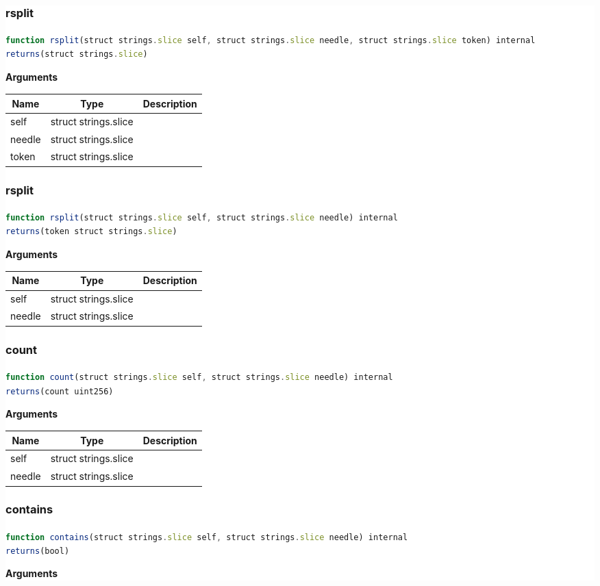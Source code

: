 ### rsplit

```js
function rsplit(struct strings.slice self, struct strings.slice needle, struct strings.slice token) internal
returns(struct strings.slice)
```

**Arguments**

| Name        | Type           | Description  |
| ------------- |------------- | -----|
| self | struct strings.slice |  | 
| needle | struct strings.slice |  | 
| token | struct strings.slice |  | 

### rsplit

```js
function rsplit(struct strings.slice self, struct strings.slice needle) internal
returns(token struct strings.slice)
```

**Arguments**

| Name        | Type           | Description  |
| ------------- |------------- | -----|
| self | struct strings.slice |  | 
| needle | struct strings.slice |  | 

### count

```js
function count(struct strings.slice self, struct strings.slice needle) internal
returns(count uint256)
```

**Arguments**

| Name        | Type           | Description  |
| ------------- |------------- | -----|
| self | struct strings.slice |  | 
| needle | struct strings.slice |  | 

### contains

```js
function contains(struct strings.slice self, struct strings.slice needle) internal
returns(bool)
```

**Arguments**
